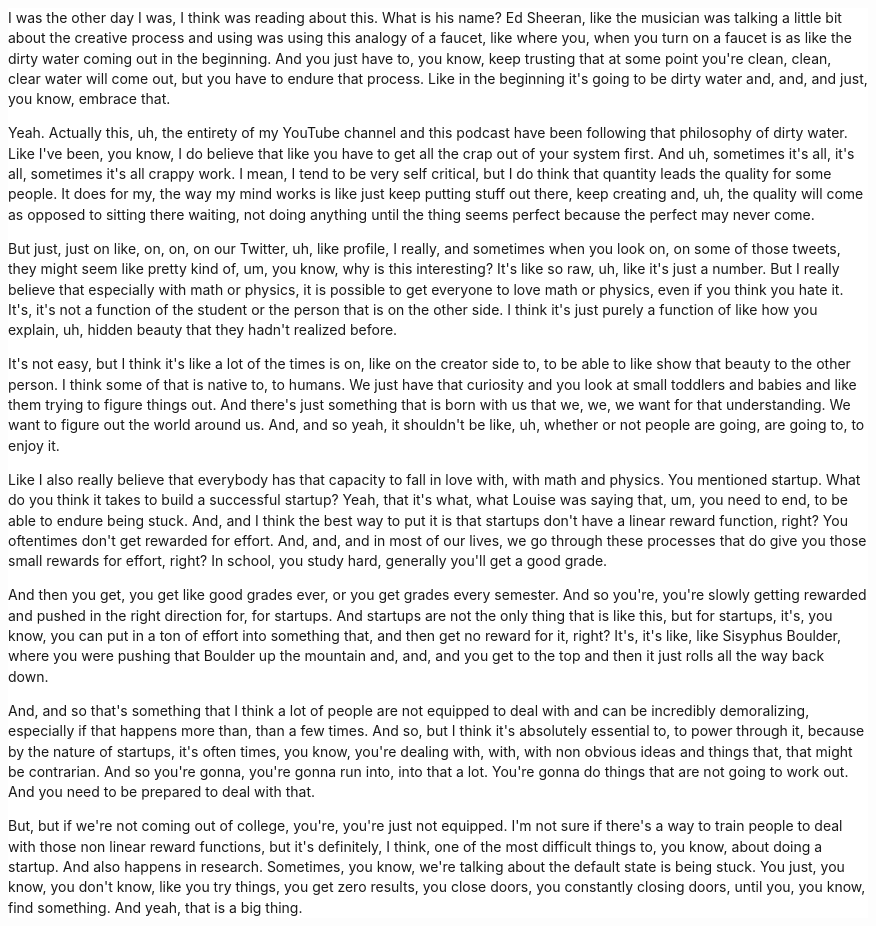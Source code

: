 I was the other day I was, I think was reading about this. What is his name? Ed Sheeran, like the musician was talking a little bit about the creative process and using was using this analogy of a faucet, like where you, when you turn on a faucet is as like the dirty water coming out in the beginning. And you just have to, you know, keep trusting that at some point you're clean, clean, clear water will come out, but you have to endure that process. Like in the beginning it's going to be dirty water and, and, and just, you know, embrace that.

Yeah. Actually this, uh, the entirety of my YouTube channel and this podcast have been following that philosophy of dirty water. Like I've been, you know, I do believe that like you have to get all the crap out of your system first. And uh, sometimes it's all, it's all, sometimes it's all crappy work. I mean, I tend to be very self critical, but I do think that quantity leads the quality for some people. It does for my, the way my mind works is like just keep putting stuff out there, keep creating and, uh, the quality will come as opposed to sitting there waiting, not doing anything until the thing seems perfect because the perfect may never come.

But just, just on like, on, on, on our Twitter, uh, like profile, I really, and sometimes when you look on, on some of those tweets, they might seem like pretty kind of, um, you know, why is this interesting? It's like so raw, uh, like it's just a number. But I really believe that especially with math or physics, it is possible to get everyone to love math or physics, even if you think you hate it. It's, it's not a function of the student or the person that is on the other side. I think it's just purely a function of like how you explain, uh, hidden beauty that they hadn't realized before.

It's not easy, but I think it's like a lot of the times is on, like on the creator side to, to be able to like show that beauty to the other person. I think some of that is native to, to humans. We just have that curiosity and you look at small toddlers and babies and like them trying to figure things out. And there's just something that is born with us that we, we, we want for that understanding. We want to figure out the world around us. And, and so yeah, it shouldn't be like, uh, whether or not people are going, are going to, to enjoy it.

Like I also really believe that everybody has that capacity to fall in love with, with math and physics. You mentioned startup. What do you think it takes to build a successful startup? Yeah, that it's what, what Louise was saying that, um, you need to end, to be able to endure being stuck. And, and I think the best way to put it is that startups don't have a linear reward function, right? You oftentimes don't get rewarded for effort. And, and, and in most of our lives, we go through these processes that do give you those small rewards for effort, right? In school, you study hard, generally you'll get a good grade.

And then you get, you get like good grades ever, or you get grades every semester. And so you're, you're slowly getting rewarded and pushed in the right direction for, for startups. And startups are not the only thing that is like this, but for startups, it's, you know, you can put in a ton of effort into something that, and then get no reward for it, right? It's, it's like, like Sisyphus Boulder, where you were pushing that Boulder up the mountain and, and, and you get to the top and then it just rolls all the way back down.

And, and so that's something that I think a lot of people are not equipped to deal with and can be incredibly demoralizing, especially if that happens more than, than a few times. And so, but I think it's absolutely essential to, to power through it, because by the nature of startups, it's often times, you know, you're dealing with, with, with non obvious ideas and things that, that might be contrarian. And so you're gonna, you're gonna run into, into that a lot. You're gonna do things that are not going to work out. And you need to be prepared to deal with that.

But, but if we're not coming out of college, you're, you're just not equipped. I'm not sure if there's a way to train people to deal with those non linear reward functions, but it's definitely, I think, one of the most difficult things to, you know, about doing a startup. And also happens in research. Sometimes, you know, we're talking about the default state is being stuck. You just, you know, you don't know, like you try things, you get zero results, you close doors, you constantly closing doors, until you, you know, find something. And yeah, that is a big thing.
